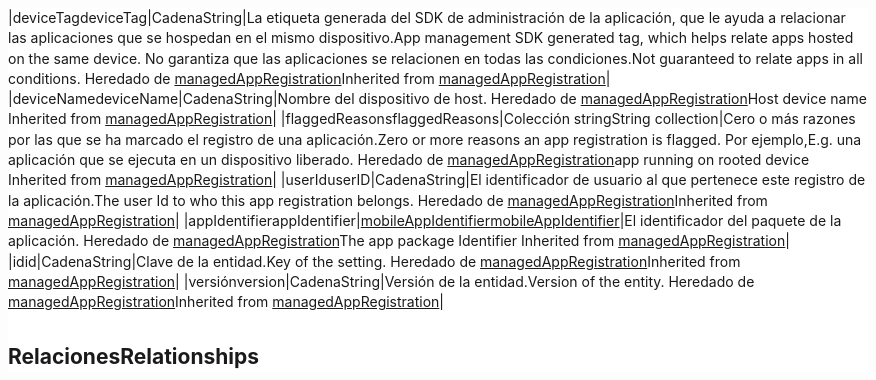 |<span data-ttu-id="36837-148">deviceTag</span><span class="sxs-lookup"><span data-stu-id="36837-148">deviceTag</span></span>|<span data-ttu-id="36837-149">Cadena</span><span class="sxs-lookup"><span data-stu-id="36837-149">String</span></span>|<span data-ttu-id="36837-150">La etiqueta generada del SDK de administración de la aplicación, que le ayuda a relacionar las aplicaciones que se hospedan en el mismo dispositivo.</span><span class="sxs-lookup"><span data-stu-id="36837-150">App management SDK generated tag, which helps relate apps hosted on the same device.</span></span> <span data-ttu-id="36837-151">No garantiza que las aplicaciones se relacionen en todas las condiciones.</span><span class="sxs-lookup"><span data-stu-id="36837-151">Not guaranteed to relate apps in all conditions.</span></span> <span data-ttu-id="36837-152">Heredado de [managedAppRegistration](../resources/intune_mam_managedappregistration.md)</span><span class="sxs-lookup"><span data-stu-id="36837-152">Inherited from [managedAppRegistration](../resources/intune_mam_managedappregistration.md)</span></span>|
|<span data-ttu-id="36837-153">deviceName</span><span class="sxs-lookup"><span data-stu-id="36837-153">deviceName</span></span>|<span data-ttu-id="36837-154">Cadena</span><span class="sxs-lookup"><span data-stu-id="36837-154">String</span></span>|<span data-ttu-id="36837-155">Nombre del dispositivo de host. Heredado de [managedAppRegistration](../resources/intune_mam_managedappregistration.md)</span><span class="sxs-lookup"><span data-stu-id="36837-155">Host device name Inherited from [managedAppRegistration](../resources/intune_mam_managedappregistration.md)</span></span>|
|<span data-ttu-id="36837-156">flaggedReasons</span><span class="sxs-lookup"><span data-stu-id="36837-156">flaggedReasons</span></span>|<span data-ttu-id="36837-157">Colección string</span><span class="sxs-lookup"><span data-stu-id="36837-157">String collection</span></span>|<span data-ttu-id="36837-158">Cero o más razones por las que se ha marcado el registro de una aplicación.</span><span class="sxs-lookup"><span data-stu-id="36837-158">Zero or more reasons an app registration is flagged.</span></span> <span data-ttu-id="36837-159">Por ejemplo,</span><span class="sxs-lookup"><span data-stu-id="36837-159">E.g.</span></span> <span data-ttu-id="36837-160">una aplicación que se ejecuta en un dispositivo liberado. Heredado de [managedAppRegistration](../resources/intune_mam_managedappregistration.md)</span><span class="sxs-lookup"><span data-stu-id="36837-160">app running on rooted device Inherited from [managedAppRegistration](../resources/intune_mam_managedappregistration.md)</span></span>|
|<span data-ttu-id="36837-161">userId</span><span class="sxs-lookup"><span data-stu-id="36837-161">userID</span></span>|<span data-ttu-id="36837-162">Cadena</span><span class="sxs-lookup"><span data-stu-id="36837-162">String</span></span>|<span data-ttu-id="36837-163">El identificador de usuario al que pertenece este registro de la aplicación.</span><span class="sxs-lookup"><span data-stu-id="36837-163">The user Id to who this app registration belongs.</span></span> <span data-ttu-id="36837-164">Heredado de [managedAppRegistration](../resources/intune_mam_managedappregistration.md)</span><span class="sxs-lookup"><span data-stu-id="36837-164">Inherited from [managedAppRegistration](../resources/intune_mam_managedappregistration.md)</span></span>|
|<span data-ttu-id="36837-165">appIdentifier</span><span class="sxs-lookup"><span data-stu-id="36837-165">appIdentifier</span></span>|[<span data-ttu-id="36837-166">mobileAppIdentifier</span><span class="sxs-lookup"><span data-stu-id="36837-166">mobileAppIdentifier</span></span>](../resources/intune_mam_mobileappidentifier.md)|<span data-ttu-id="36837-167">El identificador del paquete de la aplicación. Heredado de [managedAppRegistration](../resources/intune_mam_managedappregistration.md)</span><span class="sxs-lookup"><span data-stu-id="36837-167">The app package Identifier Inherited from [managedAppRegistration](../resources/intune_mam_managedappregistration.md)</span></span>|
|<span data-ttu-id="36837-168">id</span><span class="sxs-lookup"><span data-stu-id="36837-168">id</span></span>|<span data-ttu-id="36837-169">Cadena</span><span class="sxs-lookup"><span data-stu-id="36837-169">String</span></span>|<span data-ttu-id="36837-170">Clave de la entidad.</span><span class="sxs-lookup"><span data-stu-id="36837-170">Key of the setting.</span></span> <span data-ttu-id="36837-171">Heredado de [managedAppRegistration](../resources/intune_mam_managedappregistration.md)</span><span class="sxs-lookup"><span data-stu-id="36837-171">Inherited from [managedAppRegistration](../resources/intune_mam_managedappregistration.md)</span></span>|
|<span data-ttu-id="36837-172">versión</span><span class="sxs-lookup"><span data-stu-id="36837-172">version</span></span>|<span data-ttu-id="36837-173">Cadena</span><span class="sxs-lookup"><span data-stu-id="36837-173">String</span></span>|<span data-ttu-id="36837-174">Versión de la entidad.</span><span class="sxs-lookup"><span data-stu-id="36837-174">Version of the entity.</span></span> <span data-ttu-id="36837-175">Heredado de [managedAppRegistration](../resources/intune_mam_managedappregistration.md)</span><span class="sxs-lookup"><span data-stu-id="36837-175">Inherited from [managedAppRegistration](../resources/intune_mam_managedappregistration.md)</span></span>|

## <a name="relationships"></a><span data-ttu-id="36837-176">Relaciones</span><span class="sxs-lookup"><span data-stu-id="36837-176">Relationships</span></span>